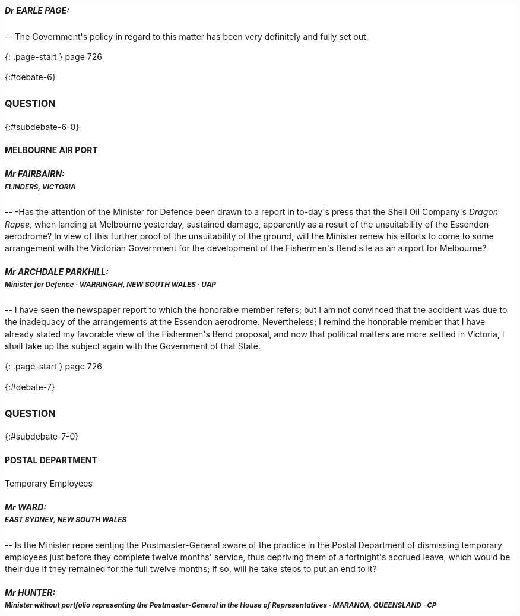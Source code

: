 ##### Dr EARLE PAGE:

-- The Government's policy in regard to this matter has been very definitely and fully set out. 

{: .page-start }
page 726

{:#debate-6}
### QUESTION

{:#subdebate-6-0}
#### MELBOURNE AIR PORT

##### Mr FAIRBAIRN:<br><small class="text-muted">FLINDERS, VICTORIA</small>

-- -Has the attention of the Minister for Defence been drawn to a report in to-day's press that the Shell Oil Company's  *Dragon Rapee,*  when landing at Melbourne yesterday, sustained damage, apparently as a result of the unsuitability of the Essendon aerodrome? In view of this further proof of the unsuitability of the ground, will the Minister renew his efforts to come to some arrangement with the Victorian Government for the development of the Fishermen's Bend site as an airport for Melbourne? 

##### Mr ARCHDALE PARKHILL:<br><small class="text-muted">Minister for Defence &middot; WARRINGAH, NEW SOUTH WALES &middot; UAP</small>

-- I have seen the newspaper report to which the honorable member refers; but I am not convinced that the accident was due to the inadequacy of the arrangements at the Essendon aerodrome. Nevertheless; I remind the honorable member that I have already stated my favorable view of the Fishermen's Bend proposal, and now that political matters are more settled in Victoria, I shall take up the subject again with the Government of that State. 

{: .page-start }
page 726

{:#debate-7}
### QUESTION

{:#subdebate-7-0}
#### POSTAL DEPARTMENT

Temporary Employees

##### Mr WARD:<br><small class="text-muted">EAST SYDNEY, NEW SOUTH WALES</small>

-- Is the Minister repre  senting the Postmaster-General aware of the practice in the Postal Department of dismissing temporary employees just before they complete twelve months' service, thus depriving them of a fortnight's accrued leave, which would be their due if they remained for the full twelve months; if so, will he take steps to put an end to it? 

##### Mr HUNTER:<br><small class="text-muted">Minister without portfolio representing the Postmaster-General in the House of Representatives &middot; MARANOA, QUEENSLAND &middot; CP</small>
